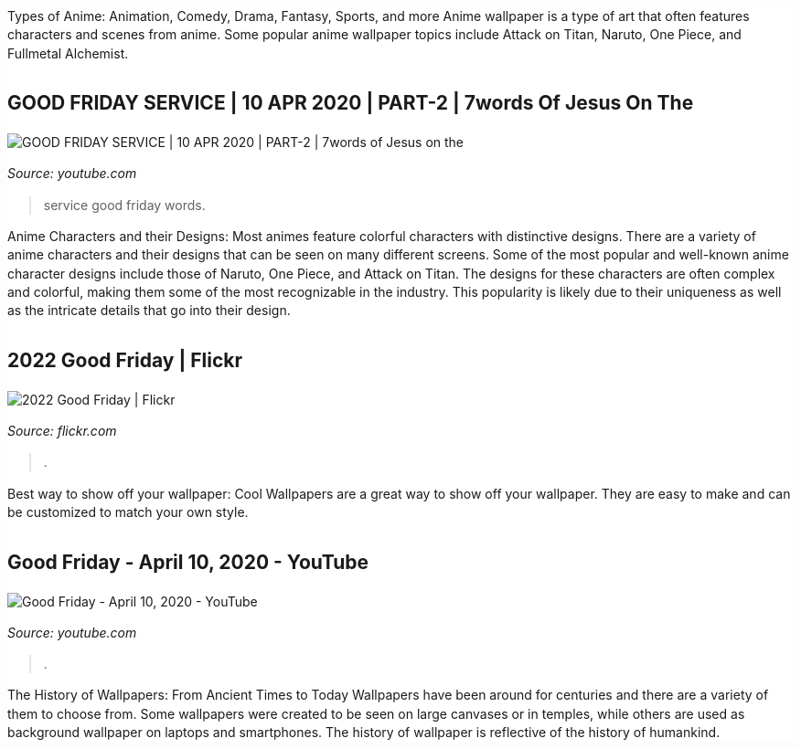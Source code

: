 	

Types of Anime: Animation, Comedy, Drama, Fantasy, Sports, and more
Anime wallpaper is a type of art that often features characters and scenes from anime. Some popular anime wallpaper topics include Attack on Titan, Naruto, One Piece, and Fullmetal Alchemist.

    
## GOOD FRIDAY SERVICE | 10 APR 2020 | PART-2 | 7words Of Jesus On The

<img loading=lazy src="https://i.ytimg.com/vi/eLTni7Cd8dc/maxresdefault.jpg" onerror="this.onerror=null;this.src='https://tse4.mm.bing.net/th?id=OIP.vSittzcB-YHFcx4SR-5i8gHaEK&amp;pid=15.1';" alt="GOOD FRIDAY SERVICE | 10 APR 2020 | PART-2 | 7words of Jesus on the">

_Source: youtube.com_

>service good friday words. 

	

Anime Characters and their Designs: Most animes feature colorful characters with distinctive designs.
There are a variety of anime characters and their designs that can be seen on many different screens. Some of the most popular and well-known anime character designs include those of Naruto, One Piece, and Attack on Titan. The designs for these characters are often complex and colorful, making them some of the most recognizable in the industry. This popularity is likely due to their uniqueness as well as the intricate details that go into their design.

    
## 2022 Good Friday | Flickr

<img loading=lazy src="https://live.staticflickr.com/65535/52016654328_82c0856482_b.jpg" onerror="this.onerror=null;this.src='https://tse2.mm.bing.net/th?id=OIP.hPTk3uJCrFXZafDkFvH9FgHaE8&amp;pid=15.1';" alt="2022 Good Friday | Flickr">

_Source: flickr.com_

>. 

	

Best way to show off your wallpaper:
Cool Wallpapers are a great way to show off your wallpaper. They are easy to make and can be customized to match your own style.

    
## Good Friday - April 10, 2020 - YouTube

<img loading=lazy src="https://i.ytimg.com/vi/0BmvY95clg4/maxresdefault.jpg" onerror="this.onerror=null;this.src='https://tse3.mm.bing.net/th?id=OIP.ZVDSB0G5W-gvGEQ2yROGyQHaEK&amp;pid=15.1';" alt="Good Friday - April 10, 2020 - YouTube">

_Source: youtube.com_

>. 

	

The History of Wallpapers: From Ancient Times to Today
Wallpapers have been around for centuries and there are a variety of them to choose from. Some wallpapers were created to be seen on large canvases or in temples, while others are used as background wallpaper on laptops and smartphones. The history of wallpaper is reflective of the history of humankind.
